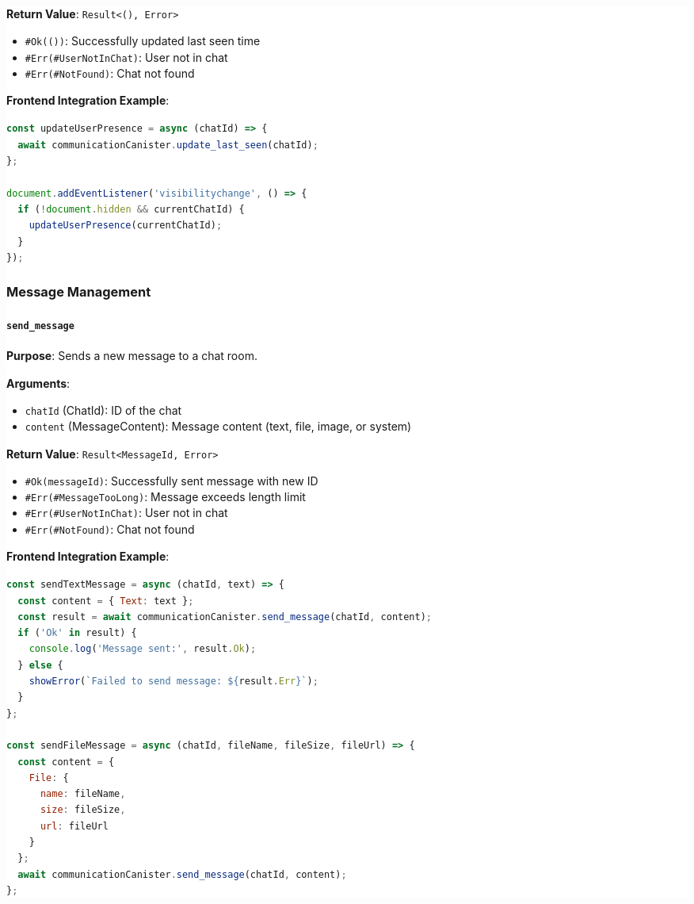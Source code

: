**Return Value**: `Result<(), Error>`
- `#Ok(())`: Successfully updated last seen time
- `#Err(#UserNotInChat)`: User not in chat
- `#Err(#NotFound)`: Chat not found

**Frontend Integration Example**:
```javascript
const updateUserPresence = async (chatId) => {
  await communicationCanister.update_last_seen(chatId);
};

document.addEventListener('visibilitychange', () => {
  if (!document.hidden && currentChatId) {
    updateUserPresence(currentChatId);
  }
});
```

### Message Management

#### `send_message`
**Purpose**: Sends a new message to a chat room.

**Arguments**:
- `chatId` (ChatId): ID of the chat
- `content` (MessageContent): Message content (text, file, image, or system)

**Return Value**: `Result<MessageId, Error>`
- `#Ok(messageId)`: Successfully sent message with new ID
- `#Err(#MessageTooLong)`: Message exceeds length limit
- `#Err(#UserNotInChat)`: User not in chat
- `#Err(#NotFound)`: Chat not found

**Frontend Integration Example**:
```javascript
const sendTextMessage = async (chatId, text) => {
  const content = { Text: text };
  const result = await communicationCanister.send_message(chatId, content);
  if ('Ok' in result) {
    console.log('Message sent:', result.Ok);
  } else {
    showError(`Failed to send message: ${result.Err}`);
  }
};

const sendFileMessage = async (chatId, fileName, fileSize, fileUrl) => {
  const content = { 
    File: { 
      name: fileName, 
      size: fileSize, 
      url: fileUrl 
    } 
  };
  await communicationCanister.send_message(chatId, content);
};
```
